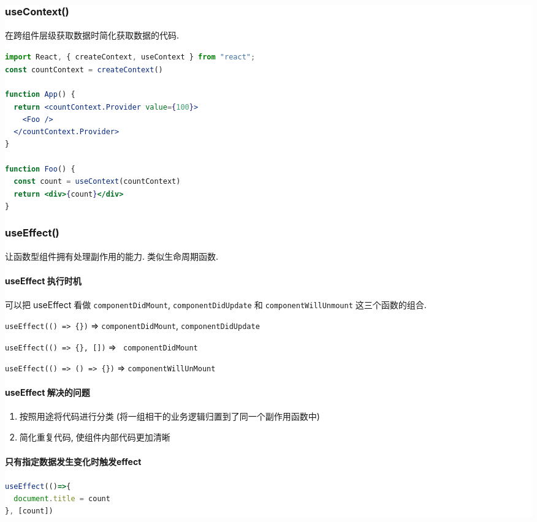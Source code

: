 



### useContext()

在跨组件层级获取数据时简化获取数据的代码.

```jsx
import React, { createContext, useContext } from "react";
const countContext = createContext()

function App() {
  return <countContext.Provider value={100}>
    <Foo />
  </countContext.Provider>
}

function Foo() {
  const count = useContext(countContext)
  return <div>{count}</div>
}

```



### useEffect()

让函数型组件拥有处理副作用的能力. 类似生命周期函数.



#### useEffect 执行时机

可以把 useEffect 看做 `componentDidMount`, `componentDidUpdate` 和 `componentWillUnmount` 这三个函数的组合.

`useEffect(() => {})`         =>     `componentDidMount`, `componentDidUpdate`

`useEffect(() => {}, [])`       =>    ` componentDidMount`

`useEffect(() => () => {})`     =>     `componentWillUnMount`



#### useEffect 解决的问题

1. 按照用途将代码进行分类 (将一组相干的业务逻辑归置到了同一个副作用函数中)

2. 简化重复代码, 使组件内部代码更加清晰



#### 只有指定数据发生变化时触发effect

```js
useEffect(()=>{
  document.title = count
}, [count])
```
